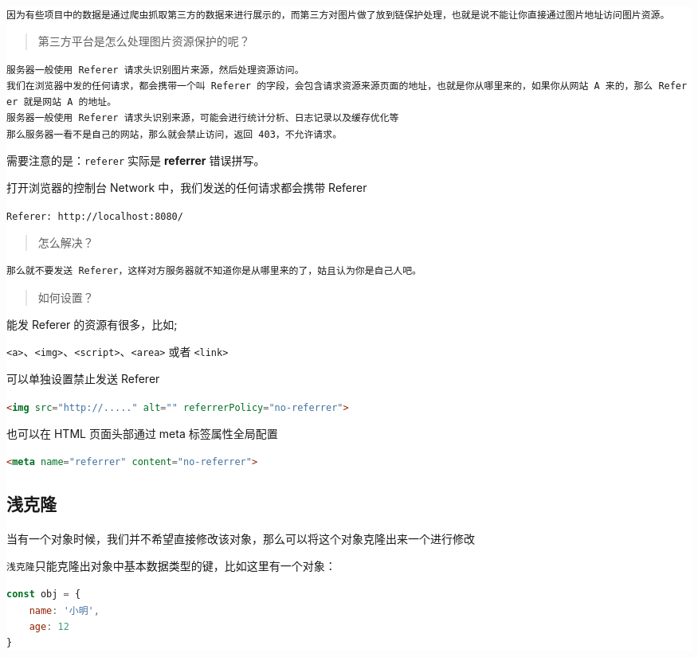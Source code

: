 ```
因为有些项目中的数据是通过爬虫抓取第三方的数据来进行展示的，而第三方对图片做了放到链保护处理，也就是说不能让你直接通过图片地址访问图片资源。
```



> 第三方平台是怎么处理图片资源保护的呢？

```
服务器一般使用 Referer 请求头识别图片来源，然后处理资源访问。
我们在浏览器中发的任何请求，都会携带一个叫 Referer 的字段，会包含请求资源来源页面的地址，也就是你从哪里来的，如果你从网站 A 来的，那么 Referer 就是网站 A 的地址。
服务器一般使用 Referer 请求头识别来源，可能会进行统计分析、日志记录以及缓存优化等
那么服务器一看不是自己的网站，那么就会禁止访问，返回 403，不允许请求。
```

需要注意的是：`referer` 实际是  **referrer** 错误拼写。

打开浏览器的控制台 Network 中，我们发送的任何请求都会携带 Referer

```shell
Referer: http://localhost:8080/
```



> 怎么解决？

```
那么就不要发送 Referer，这样对方服务器就不知道你是从哪里来的了，姑且认为你是自己人吧。
```



> 如何设置？

能发 Referer 的资源有很多，比如;

`<a>`、`<img>`、`<script>`、`<area>` 或者 `<link>` 

可以单独设置禁止发送 Referer

```html
<img src="http://....." alt="" referrerPolicy="no-referrer">
```

也可以在 HTML 页面头部通过 meta 标签属性全局配置

```html
<meta name="referrer" content="no-referrer">
```



##  浅克隆

当有一个对象时候，我们并不希望直接修改该对象，那么可以将这个对象克隆出来一个进行修改

`浅克隆`只能克隆出对象中基本数据类型的键，比如这里有一个对象：

```js
const obj = {
    name: '小明',
    age: 12
}
```
